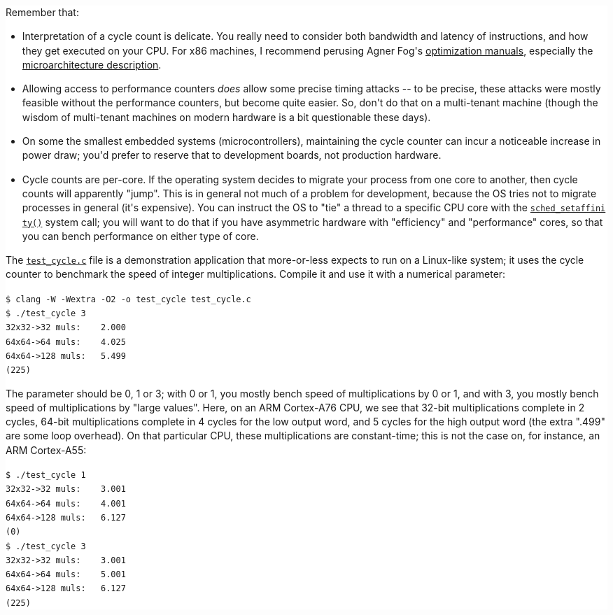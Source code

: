 Remember that:

  - Interpretation of a cycle count is delicate. You really need to
    consider both bandwidth and latency of instructions, and how they
    get executed on your CPU. For x86 machines, I recommend perusing
    Agner Fog's [optimization manuals](https://agner.org/optimize/),
    especially the [microarchitecture
    description](https://agner.org/optimize/microarchitecture.pdf).

  - Allowing access to performance counters *does* allow some precise
    timing attacks -- to be precise, these attacks were mostly feasible
    without the performance counters, but become quite easier. So, don't
    do that on a multi-tenant machine (though the wisdom of multi-tenant
    machines on modern hardware is a bit questionable these days).

  - On some the smallest embedded systems (microcontrollers), maintaining
    the cycle counter can incur a noticeable increase in power draw; you'd
    prefer to reserve that to development boards, not production hardware.

  - Cycle counts are per-core. If the operating system decides to
    migrate your process from one core to another, then cycle counts
    will apparently "jump". This is in general not much of a problem for
    development, because the OS tries not to migrate processes in
    general (it's expensive). You can instruct the OS to "tie" a thread
    to a specific CPU core with the
    [`sched_setaffinity()`](https://man7.org/linux/man-pages/man2/sched_setaffinity.2.html)
    system call; you will want to do that if you have asymmetric hardware
    with "efficiency" and "performance" cores, so that you can bench
    performance on either type of core.

The [`test_cycle.c`](test_cycle.c) file is a demonstration application
that more-or-less expects to run on a Linux-like system; it uses the
cycle counter to benchmark the speed of integer multiplications. Compile
it and use it with a numerical parameter:

```
$ clang -W -Wextra -O2 -o test_cycle test_cycle.c
$ ./test_cycle 3
32x32->32 muls:    2.000
64x64->64 muls:    4.025
64x64->128 muls:   5.499
(225)
```

The parameter should be 0, 1 or 3; with 0 or 1, you mostly bench speed
of multiplications by 0 or 1, and with 3, you mostly bench speed of
multiplications by "large values". Here, on an ARM Cortex-A76 CPU, we
see that 32-bit multiplications complete in 2 cycles, 64-bit
multiplications complete in 4 cycles for the low output word, and 5
cycles for the high output word (the extra ".499" are some loop
overhead). On that particular CPU, these multiplications are
constant-time; this is not the case on, for instance, an ARM Cortex-A55:

```
$ ./test_cycle 1
32x32->32 muls:    3.001
64x64->64 muls:    4.001
64x64->128 muls:   6.127
(0)
$ ./test_cycle 3
32x32->32 muls:    3.001
64x64->64 muls:    5.001
64x64->128 muls:   6.127
(225)
```
